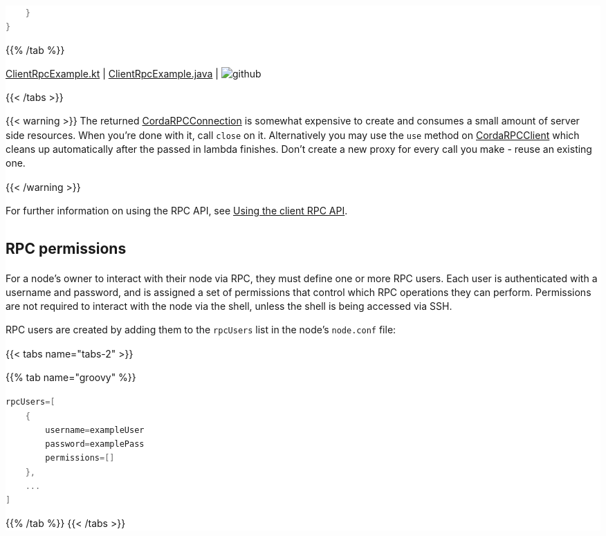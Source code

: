 ```java
    }
}

```
{{% /tab %}}

[ClientRpcExample.kt](https://github.com/corda/enterprise/blob/release/ent/4.2/docs/source/example-code/src/main/kotlin/net/corda/docs/kotlin/ClientRpcExample.kt) | [ClientRpcExample.java](https://github.com/corda/enterprise/blob/release/ent/4.2/docs/source/example-code/src/main/java/net/corda/docs/java/ClientRpcExample.java) | ![github](/images/svg/github.svg "github")

{{< /tabs >}}


{{< warning >}}
The returned [CordaRPCConnection](api/javadoc/net/corda/client/rpc/CordaRPCConnection.html) is somewhat expensive to create and consumes a small amount of
                    server side resources. When you’re done with it, call `close` on it. Alternatively you may use the `use`
                    method on [CordaRPCClient](api/javadoc/net/corda/client/rpc/CordaRPCClient.html) which cleans up automatically after the passed in lambda finishes. Don’t create
                    a new proxy for every call you make - reuse an existing one.

{{< /warning >}}

For further information on using the RPC API, see [Using the client RPC API](tutorial-clientrpc-api.md).


## RPC permissions

For a node’s owner to interact with their node via RPC, they must define one or more RPC users. Each user is
                authenticated with a username and password, and is assigned a set of permissions that control which RPC operations they
                can perform. Permissions are not required to interact with the node via the shell, unless the shell is being accessed via SSH.

RPC users are created by adding them to the `rpcUsers` list in the node’s `node.conf` file:


{{< tabs name="tabs-2" >}}


{{% tab name="groovy" %}}
```groovy
rpcUsers=[
    {
        username=exampleUser
        password=examplePass
        permissions=[]
    },
    ...
]
```
{{% /tab %}}
{{< /tabs >}}
